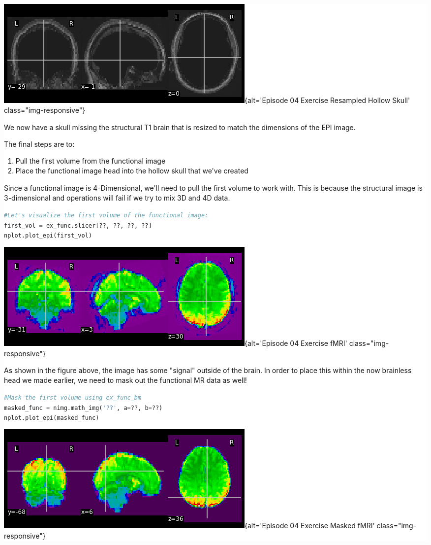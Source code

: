 ![](fig/exercise_resampled_hollow_skull.png){alt='Episode 04 Exercise Resampled Hollow Skull' class="img-responsive"}

We now have a skull missing the structural T1 brain that is resized to match the dimensions of the EPI image.

The final steps are to:

1. Pull the first volume from the functional image
2. Place the functional image head into the hollow skull that we've created

Since a functional image is 4-Dimensional, we'll need to pull the first volume to work with. This is because the structural image is 3-dimensional and operations will fail if we try to mix 3D and 4D data.

```python
#Let's visualize the first volume of the functional image:
first_vol = ex_func.slicer[??, ??, ??, ??]
nplot.plot_epi(first_vol)
```

![](fig/exercise_fmri.png){alt='Episode 04 Exercise fMRI' class="img-responsive"}

As shown in the figure above, the image has some "signal" outside of the brain. In order to place this within the now brainless head we made earlier, we need to mask out the functional MR data as well!

```python
#Mask the first volume using ex_func_bm
masked_func = nimg.math_img('??', a=??, b=??)
nplot.plot_epi(masked_func)
```

![](fig/exercise_masked_fmri.png){alt='Episode 04 Exercise Masked fMRI' class="img-responsive"}
